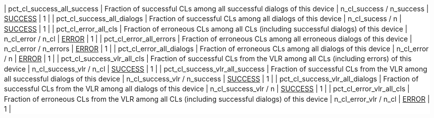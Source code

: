 | pct_cl_success_all_success             | Fraction of successful CLs among all successful dialogs of this device                                                                                                                                                                                                                                                                                                                                                                                                     | n_cl_success / n_success                      | [SUCCESS](#success)             | 1             |
| pct_cl_success_all_dialogs             | Fraction of successful CLs among all dialogs of this device                                                                                                                                                                                                                                                                                                                                                                                                                | n_cl_sucess / n                               | [SUCCESS](#success)             | 1             |
| pct_cl_error_all_cls                   | Fraction of erroneous CLs among all CLs (including successful dialogs) of this device                                                                                                                                                                                                                                                                                                                                                                                      | n_cl_error / n_cl                             | [ERROR](#error)                 | 1             |
| pct_cl_error_all_errors                | Fraction of erroneous CLs among all erroneous dialogs of this device                                                                                                                                                                                                                                                                                                                                                                                                       | n_cl_error / n_errors                         | [ERROR](#error)                 | 1             |
| pct_cl_error_all_dialogs               | Fraction of erroneous CLs among all dialogs of this device                                                                                                                                                                                                                                                                                                                                                                                                                 | n_cl_error / n                                | [ERROR](#error)                 | 1             |
| pct_cl_success_vlr_all_cls             | Fraction of successful CLs from the VLR among all CLs (including errors) of this device                                                                                                                                                                                                                                                                                                                                                                                    | n_cl_success_vlr / n_cl                       | [SUCCESS](#success)             | 1             |
| pct_cl_success_vlr_all_success         | Fraction of successful CLs from the VLR among all successful dialogs of this device                                                                                                                                                                                                                                                                                                                                                                                        | n_cl_success_vlr / n_success                  | [SUCCESS](#success)             | 1             |
| pct_cl_success_vlr_all_dialogs         | Fraction of successful CLs from the VLR among all dialogs of this device                                                                                                                                                                                                                                                                                                                                                                                                   | n_cl_success_vlr / n                          | [SUCCESS](#success)             | 1             |
| pct_cl_error_vlr_all_cls               | Fraction of erroneous CLs from the VLR among all CLs (including successful dialogs) of this device                                                                                                                                                                                                                                                                                                                                                                         | n_cl_error_vlr / n_cl                         | [ERROR](#error)                 | 1             |
